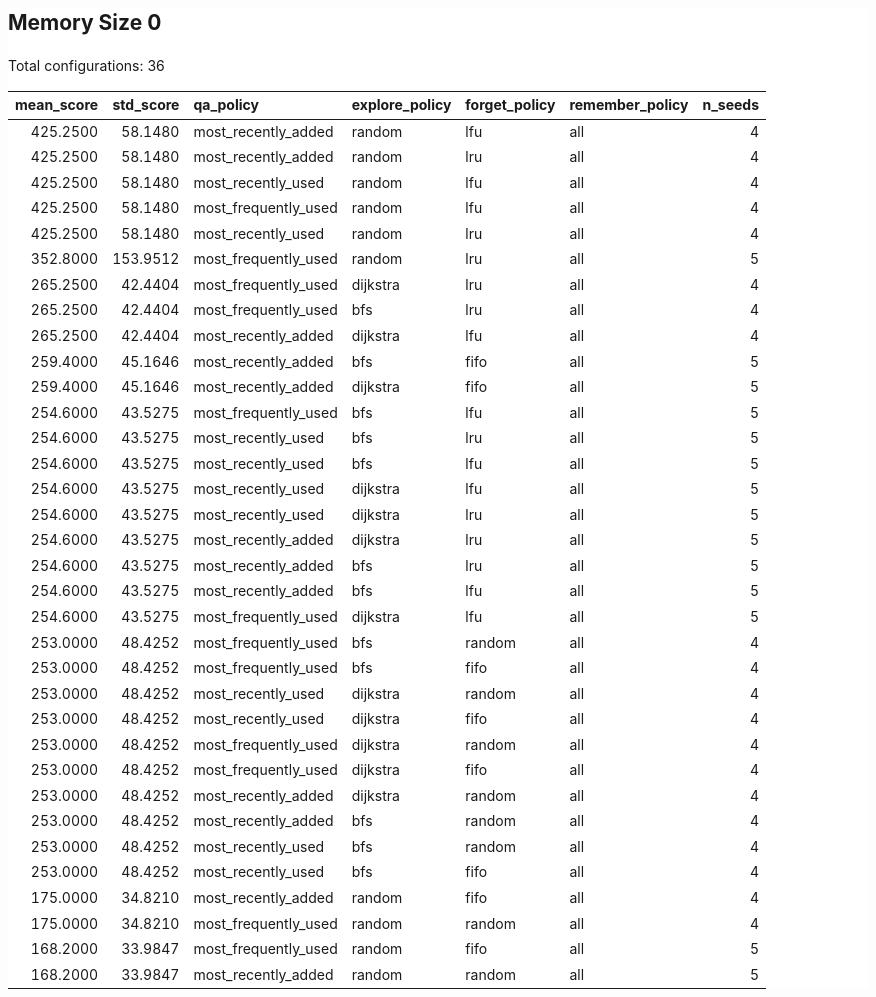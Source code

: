 ## Memory Size 0

Total configurations: 36

|   mean_score |   std_score | qa_policy            | explore_policy   | forget_policy   | remember_policy   |   n_seeds |
|-------------:|------------:|:---------------------|:-----------------|:----------------|:------------------|----------:|
|     425.2500 |     58.1480 | most_recently_added  | random           | lfu             | all               |         4 |
|     425.2500 |     58.1480 | most_recently_added  | random           | lru             | all               |         4 |
|     425.2500 |     58.1480 | most_recently_used   | random           | lfu             | all               |         4 |
|     425.2500 |     58.1480 | most_frequently_used | random           | lfu             | all               |         4 |
|     425.2500 |     58.1480 | most_recently_used   | random           | lru             | all               |         4 |
|     352.8000 |    153.9512 | most_frequently_used | random           | lru             | all               |         5 |
|     265.2500 |     42.4404 | most_frequently_used | dijkstra         | lru             | all               |         4 |
|     265.2500 |     42.4404 | most_frequently_used | bfs              | lru             | all               |         4 |
|     265.2500 |     42.4404 | most_recently_added  | dijkstra         | lfu             | all               |         4 |
|     259.4000 |     45.1646 | most_recently_added  | bfs              | fifo            | all               |         5 |
|     259.4000 |     45.1646 | most_recently_added  | dijkstra         | fifo            | all               |         5 |
|     254.6000 |     43.5275 | most_frequently_used | bfs              | lfu             | all               |         5 |
|     254.6000 |     43.5275 | most_recently_used   | bfs              | lru             | all               |         5 |
|     254.6000 |     43.5275 | most_recently_used   | bfs              | lfu             | all               |         5 |
|     254.6000 |     43.5275 | most_recently_used   | dijkstra         | lfu             | all               |         5 |
|     254.6000 |     43.5275 | most_recently_used   | dijkstra         | lru             | all               |         5 |
|     254.6000 |     43.5275 | most_recently_added  | dijkstra         | lru             | all               |         5 |
|     254.6000 |     43.5275 | most_recently_added  | bfs              | lru             | all               |         5 |
|     254.6000 |     43.5275 | most_recently_added  | bfs              | lfu             | all               |         5 |
|     254.6000 |     43.5275 | most_frequently_used | dijkstra         | lfu             | all               |         5 |
|     253.0000 |     48.4252 | most_frequently_used | bfs              | random          | all               |         4 |
|     253.0000 |     48.4252 | most_frequently_used | bfs              | fifo            | all               |         4 |
|     253.0000 |     48.4252 | most_recently_used   | dijkstra         | random          | all               |         4 |
|     253.0000 |     48.4252 | most_recently_used   | dijkstra         | fifo            | all               |         4 |
|     253.0000 |     48.4252 | most_frequently_used | dijkstra         | random          | all               |         4 |
|     253.0000 |     48.4252 | most_frequently_used | dijkstra         | fifo            | all               |         4 |
|     253.0000 |     48.4252 | most_recently_added  | dijkstra         | random          | all               |         4 |
|     253.0000 |     48.4252 | most_recently_added  | bfs              | random          | all               |         4 |
|     253.0000 |     48.4252 | most_recently_used   | bfs              | random          | all               |         4 |
|     253.0000 |     48.4252 | most_recently_used   | bfs              | fifo            | all               |         4 |
|     175.0000 |     34.8210 | most_recently_added  | random           | fifo            | all               |         4 |
|     175.0000 |     34.8210 | most_frequently_used | random           | random          | all               |         4 |
|     168.2000 |     33.9847 | most_frequently_used | random           | fifo            | all               |         5 |
|     168.2000 |     33.9847 | most_recently_added  | random           | random          | all               |         5 |